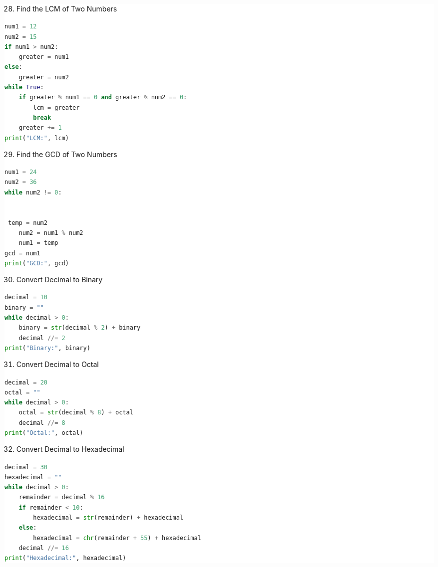 ```python
```

28. Find the LCM of Two Numbers
```python
num1 = 12
num2 = 15
if num1 > num2:
    greater = num1
else:
    greater = num2
while True:
    if greater % num1 == 0 and greater % num2 == 0:
        lcm = greater
        break
    greater += 1
print("LCM:", lcm)
```

29. Find the GCD of Two Numbers
```python
num1 = 24
num2 = 36
while num2 != 0:
   

 temp = num2
    num2 = num1 % num2
    num1 = temp
gcd = num1
print("GCD:", gcd)
```

30. Convert Decimal to Binary
```python
decimal = 10
binary = ""
while decimal > 0:
    binary = str(decimal % 2) + binary
    decimal //= 2
print("Binary:", binary)
```

31. Convert Decimal to Octal
```python
decimal = 20
octal = ""
while decimal > 0:
    octal = str(decimal % 8) + octal
    decimal //= 8
print("Octal:", octal)
```

32. Convert Decimal to Hexadecimal
```python
decimal = 30
hexadecimal = ""
while decimal > 0:
    remainder = decimal % 16
    if remainder < 10:
        hexadecimal = str(remainder) + hexadecimal
    else:
        hexadecimal = chr(remainder + 55) + hexadecimal
    decimal //= 16
print("Hexadecimal:", hexadecimal)
```
